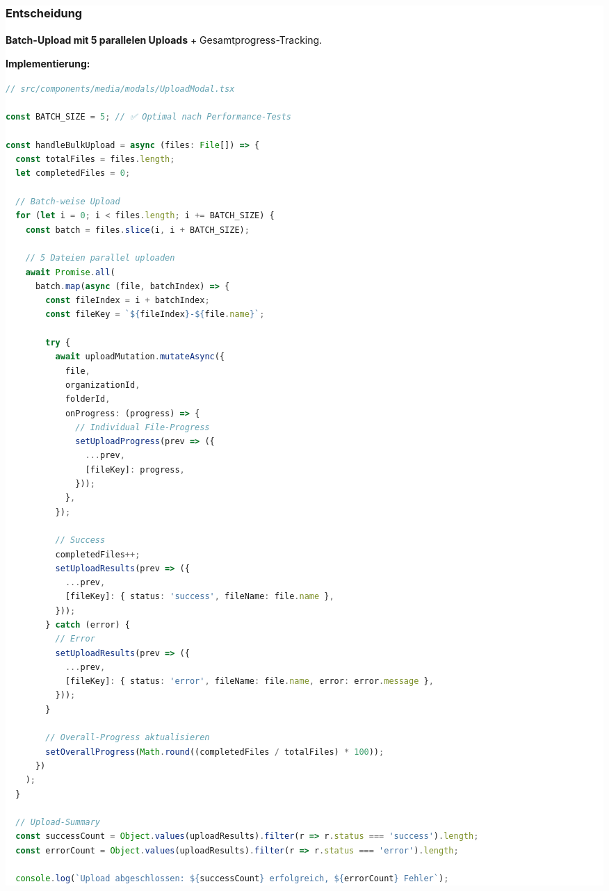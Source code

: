### Entscheidung

**Batch-Upload mit 5 parallelen Uploads** + Gesamtprogress-Tracking.

**Implementierung:**

```typescript
// src/components/media/modals/UploadModal.tsx

const BATCH_SIZE = 5; // ✅ Optimal nach Performance-Tests

const handleBulkUpload = async (files: File[]) => {
  const totalFiles = files.length;
  let completedFiles = 0;

  // Batch-weise Upload
  for (let i = 0; i < files.length; i += BATCH_SIZE) {
    const batch = files.slice(i, i + BATCH_SIZE);

    // 5 Dateien parallel uploaden
    await Promise.all(
      batch.map(async (file, batchIndex) => {
        const fileIndex = i + batchIndex;
        const fileKey = `${fileIndex}-${file.name}`;

        try {
          await uploadMutation.mutateAsync({
            file,
            organizationId,
            folderId,
            onProgress: (progress) => {
              // Individual File-Progress
              setUploadProgress(prev => ({
                ...prev,
                [fileKey]: progress,
              }));
            },
          });

          // Success
          completedFiles++;
          setUploadResults(prev => ({
            ...prev,
            [fileKey]: { status: 'success', fileName: file.name },
          }));
        } catch (error) {
          // Error
          setUploadResults(prev => ({
            ...prev,
            [fileKey]: { status: 'error', fileName: file.name, error: error.message },
          }));
        }

        // Overall-Progress aktualisieren
        setOverallProgress(Math.round((completedFiles / totalFiles) * 100));
      })
    );
  }

  // Upload-Summary
  const successCount = Object.values(uploadResults).filter(r => r.status === 'success').length;
  const errorCount = Object.values(uploadResults).filter(r => r.status === 'error').length;

  console.log(`Upload abgeschlossen: ${successCount} erfolgreich, ${errorCount} Fehler`);
```